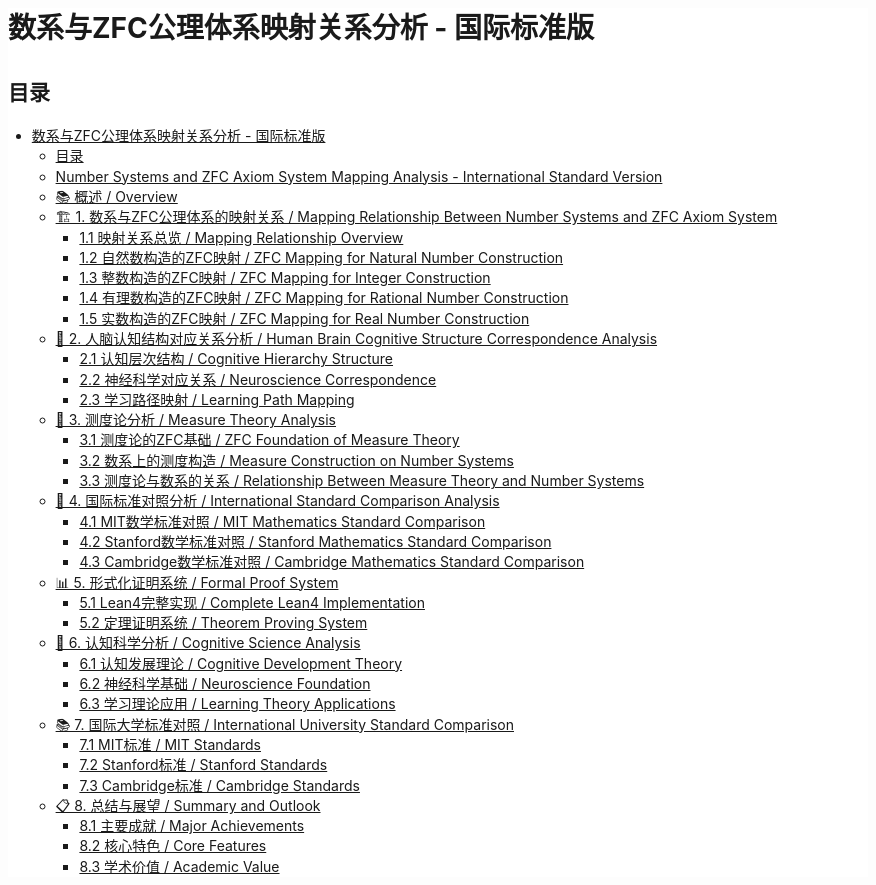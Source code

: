 # 数系与ZFC公理体系映射关系分析 - 国际标准版

## 目录

- [数系与ZFC公理体系映射关系分析 - 国际标准版](#数系与zfc公理体系映射关系分析---国际标准版)
  - [目录](#目录)
  - [Number Systems and ZFC Axiom System Mapping Analysis - International Standard Version](#number-systems-and-zfc-axiom-system-mapping-analysis---international-standard-version)
  - [📚 概述 / Overview](#-概述--overview)
  - [🏗️ 1. 数系与ZFC公理体系的映射关系 / Mapping Relationship Between Number Systems and ZFC Axiom System](#️-1-数系与zfc公理体系的映射关系--mapping-relationship-between-number-systems-and-zfc-axiom-system)
    - [1.1 映射关系总览 / Mapping Relationship Overview](#11-映射关系总览--mapping-relationship-overview)
    - [1.2 自然数构造的ZFC映射 / ZFC Mapping for Natural Number Construction](#12-自然数构造的zfc映射--zfc-mapping-for-natural-number-construction)
    - [1.3 整数构造的ZFC映射 / ZFC Mapping for Integer Construction](#13-整数构造的zfc映射--zfc-mapping-for-integer-construction)
    - [1.4 有理数构造的ZFC映射 / ZFC Mapping for Rational Number Construction](#14-有理数构造的zfc映射--zfc-mapping-for-rational-number-construction)
    - [1.5 实数构造的ZFC映射 / ZFC Mapping for Real Number Construction](#15-实数构造的zfc映射--zfc-mapping-for-real-number-construction)
  - [🧠 2. 人脑认知结构对应关系分析 / Human Brain Cognitive Structure Correspondence Analysis](#-2-人脑认知结构对应关系分析--human-brain-cognitive-structure-correspondence-analysis)
    - [2.1 认知层次结构 / Cognitive Hierarchy Structure](#21-认知层次结构--cognitive-hierarchy-structure)
    - [2.2 神经科学对应关系 / Neuroscience Correspondence](#22-神经科学对应关系--neuroscience-correspondence)
    - [2.3 学习路径映射 / Learning Path Mapping](#23-学习路径映射--learning-path-mapping)
  - [📏 3. 测度论分析 / Measure Theory Analysis](#-3-测度论分析--measure-theory-analysis)
    - [3.1 测度论的ZFC基础 / ZFC Foundation of Measure Theory](#31-测度论的zfc基础--zfc-foundation-of-measure-theory)
    - [3.2 数系上的测度构造 / Measure Construction on Number Systems](#32-数系上的测度构造--measure-construction-on-number-systems)
    - [3.3 测度论与数系的关系 / Relationship Between Measure Theory and Number Systems](#33-测度论与数系的关系--relationship-between-measure-theory-and-number-systems)
  - [🔬 4. 国际标准对照分析 / International Standard Comparison Analysis](#-4-国际标准对照分析--international-standard-comparison-analysis)
    - [4.1 MIT数学标准对照 / MIT Mathematics Standard Comparison](#41-mit数学标准对照--mit-mathematics-standard-comparison)
    - [4.2 Stanford数学标准对照 / Stanford Mathematics Standard Comparison](#42-stanford数学标准对照--stanford-mathematics-standard-comparison)
    - [4.3 Cambridge数学标准对照 / Cambridge Mathematics Standard Comparison](#43-cambridge数学标准对照--cambridge-mathematics-standard-comparison)
  - [📊 5. 形式化证明系统 / Formal Proof System](#-5-形式化证明系统--formal-proof-system)
    - [5.1 Lean4完整实现 / Complete Lean4 Implementation](#51-lean4完整实现--complete-lean4-implementation)
    - [5.2 定理证明系统 / Theorem Proving System](#52-定理证明系统--theorem-proving-system)
  - [🧠 6. 认知科学分析 / Cognitive Science Analysis](#-6-认知科学分析--cognitive-science-analysis)
    - [6.1 认知发展理论 / Cognitive Development Theory](#61-认知发展理论--cognitive-development-theory)
    - [6.2 神经科学基础 / Neuroscience Foundation](#62-神经科学基础--neuroscience-foundation)
    - [6.3 学习理论应用 / Learning Theory Applications](#63-学习理论应用--learning-theory-applications)
  - [📚 7. 国际大学标准对照 / International University Standard Comparison](#-7-国际大学标准对照--international-university-standard-comparison)
    - [7.1 MIT标准 / MIT Standards](#71-mit标准--mit-standards)
    - [7.2 Stanford标准 / Stanford Standards](#72-stanford标准--stanford-standards)
    - [7.3 Cambridge标准 / Cambridge Standards](#73-cambridge标准--cambridge-standards)
  - [📋 8. 总结与展望 / Summary and Outlook](#-8-总结与展望--summary-and-outlook)
    - [8.1 主要成就 / Major Achievements](#81-主要成就--major-achievements)
    - [8.2 核心特色 / Core Features](#82-核心特色--core-features)
    - [8.3 学术价值 / Academic Value](#83-学术价值--academic-value)
